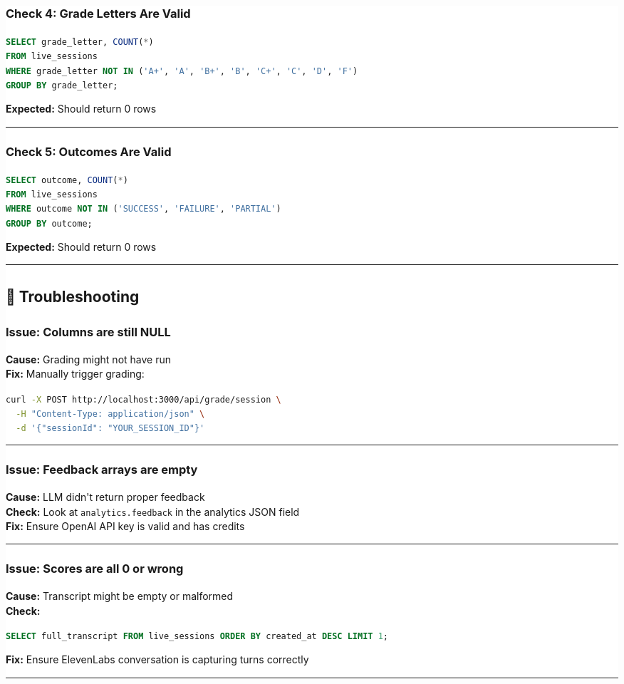 
### Check 4: Grade Letters Are Valid
```sql
SELECT grade_letter, COUNT(*) 
FROM live_sessions 
WHERE grade_letter NOT IN ('A+', 'A', 'B+', 'B', 'C+', 'C', 'D', 'F')
GROUP BY grade_letter;
```
**Expected:** Should return 0 rows

---

### Check 5: Outcomes Are Valid
```sql
SELECT outcome, COUNT(*) 
FROM live_sessions 
WHERE outcome NOT IN ('SUCCESS', 'FAILURE', 'PARTIAL')
GROUP BY outcome;
```
**Expected:** Should return 0 rows

---

## 🐛 Troubleshooting

### Issue: Columns are still NULL
**Cause:** Grading might not have run  
**Fix:** Manually trigger grading:
```bash
curl -X POST http://localhost:3000/api/grade/session \
  -H "Content-Type: application/json" \
  -d '{"sessionId": "YOUR_SESSION_ID"}'
```

---

### Issue: Feedback arrays are empty
**Cause:** LLM didn't return proper feedback  
**Check:** Look at `analytics.feedback` in the analytics JSON field  
**Fix:** Ensure OpenAI API key is valid and has credits

---

### Issue: Scores are all 0 or wrong
**Cause:** Transcript might be empty or malformed  
**Check:** 
```sql
SELECT full_transcript FROM live_sessions ORDER BY created_at DESC LIMIT 1;
```
**Fix:** Ensure ElevenLabs conversation is capturing turns correctly

---
